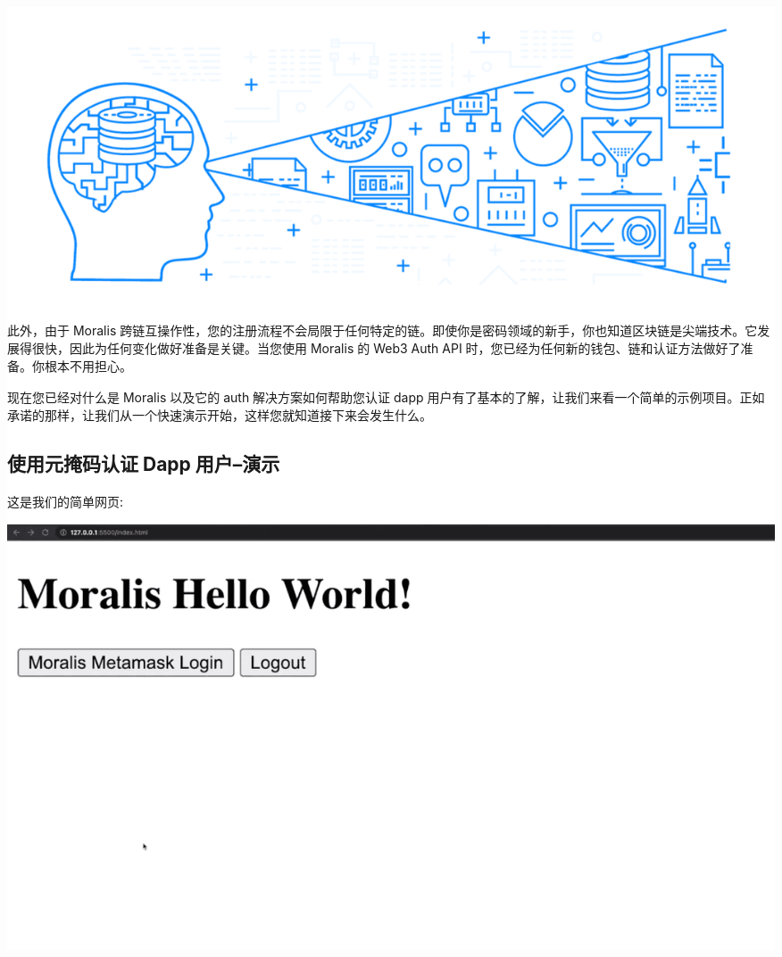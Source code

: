![](img/74a2b412686ba6173e3a0cff1ee4f1e0.png)

此外，由于 Moralis 跨链互操作性，您的注册流程不会局限于任何特定的链。即使你是密码领域的新手，你也知道区块链是尖端技术。它发展得很快，因此为任何变化做好准备是关键。当您使用 Moralis 的 Web3 Auth API 时，您已经为任何新的钱包、链和认证方法做好了准备。你根本不用担心。

现在您已经对什么是 Moralis 以及它的 auth 解决方案如何帮助您认证 dapp 用户有了基本的了解，让我们来看一个简单的示例项目。正如承诺的那样，让我们从一个快速演示开始，这样您就知道接下来会发生什么。

## 使用元掩码认证 Dapp 用户–演示

这是我们的简单网页:

![](img/59c4e0946ed07d58e4bfe65fe9611f6e.png)
